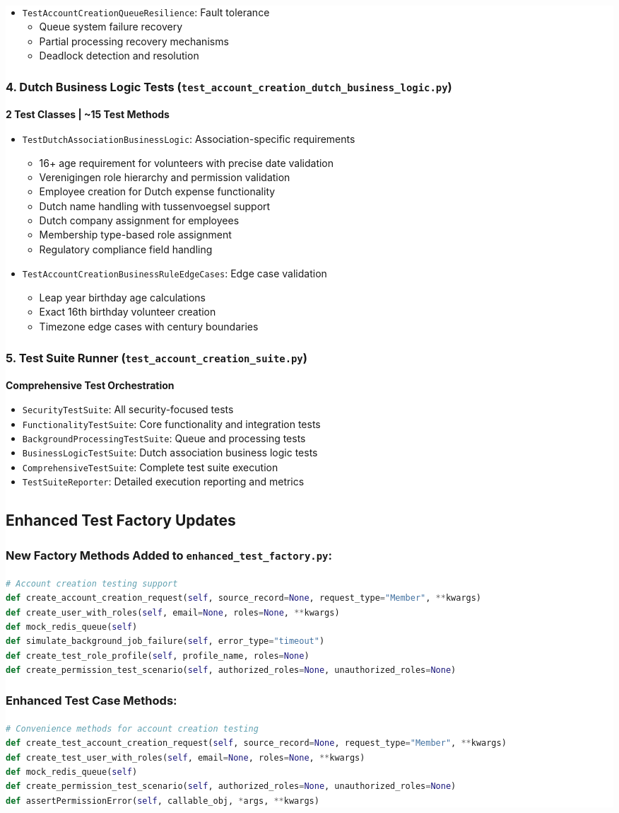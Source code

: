 - `TestAccountCreationQueueResilience`: Fault tolerance
  - Queue system failure recovery
  - Partial processing recovery mechanisms
  - Deadlock detection and resolution

### 4. Dutch Business Logic Tests (`test_account_creation_dutch_business_logic.py`)
**2 Test Classes | ~15 Test Methods**

- `TestDutchAssociationBusinessLogic`: Association-specific requirements
  - 16+ age requirement for volunteers with precise date validation
  - Verenigingen role hierarchy and permission validation
  - Employee creation for Dutch expense functionality
  - Dutch name handling with tussenvoegsel support
  - Dutch company assignment for employees
  - Membership type-based role assignment
  - Regulatory compliance field handling

- `TestAccountCreationBusinessRuleEdgeCases`: Edge case validation
  - Leap year birthday age calculations
  - Exact 16th birthday volunteer creation
  - Timezone edge cases with century boundaries

### 5. Test Suite Runner (`test_account_creation_suite.py`)
**Comprehensive Test Orchestration**

- `SecurityTestSuite`: All security-focused tests
- `FunctionalityTestSuite`: Core functionality and integration tests  
- `BackgroundProcessingTestSuite`: Queue and processing tests
- `BusinessLogicTestSuite`: Dutch association business logic tests
- `ComprehensiveTestSuite`: Complete test suite execution
- `TestSuiteReporter`: Detailed execution reporting and metrics

## Enhanced Test Factory Updates

### New Factory Methods Added to `enhanced_test_factory.py`:

```python
# Account creation testing support
def create_account_creation_request(self, source_record=None, request_type="Member", **kwargs)
def create_user_with_roles(self, email=None, roles=None, **kwargs)
def mock_redis_queue(self)
def simulate_background_job_failure(self, error_type="timeout")
def create_test_role_profile(self, profile_name, roles=None)
def create_permission_test_scenario(self, authorized_roles=None, unauthorized_roles=None)
```

### Enhanced Test Case Methods:
```python
# Convenience methods for account creation testing
def create_test_account_creation_request(self, source_record=None, request_type="Member", **kwargs)
def create_test_user_with_roles(self, email=None, roles=None, **kwargs)
def mock_redis_queue(self)
def create_permission_test_scenario(self, authorized_roles=None, unauthorized_roles=None)
def assertPermissionError(self, callable_obj, *args, **kwargs)
```
